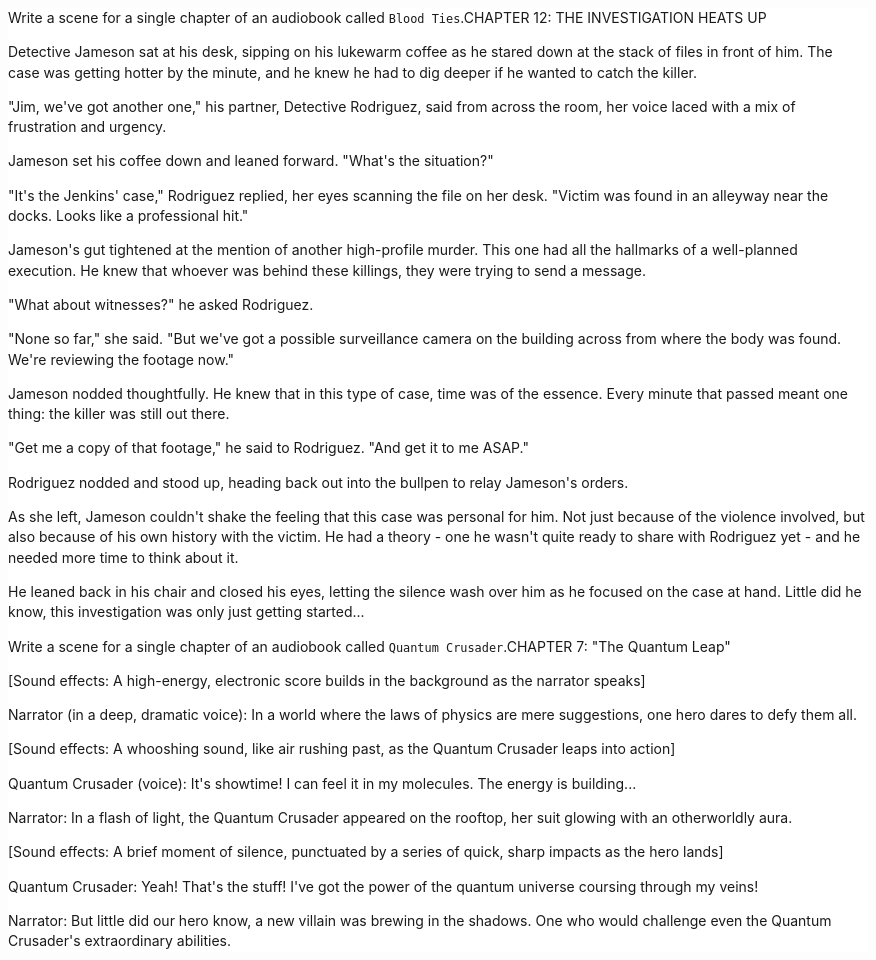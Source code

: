 Write a scene for a single chapter of an audiobook called `Blood Ties`.<start>CHAPTER 12: THE INVESTIGATION HEATS UP

Detective Jameson sat at his desk, sipping on his lukewarm coffee as he stared down at the stack of files in front of him. The case was getting hotter by the minute, and he knew he had to dig deeper if he wanted to catch the killer.

"Jim, we've got another one," his partner, Detective Rodriguez, said from across the room, her voice laced with a mix of frustration and urgency.

Jameson set his coffee down and leaned forward. "What's the situation?"

"It's the Jenkins' case," Rodriguez replied, her eyes scanning the file on her desk. "Victim was found in an alleyway near the docks. Looks like a professional hit."

Jameson's gut tightened at the mention of another high-profile murder. This one had all the hallmarks of a well-planned execution. He knew that whoever was behind these killings, they were trying to send a message.

"What about witnesses?" he asked Rodriguez.

"None so far," she said. "But we've got a possible surveillance camera on the building across from where the body was found. We're reviewing the footage now."

Jameson nodded thoughtfully. He knew that in this type of case, time was of the essence. Every minute that passed meant one thing: the killer was still out there.

"Get me a copy of that footage," he said to Rodriguez. "And get it to me ASAP."

Rodriguez nodded and stood up, heading back out into the bullpen to relay Jameson's orders.

As she left, Jameson couldn't shake the feeling that this case was personal for him. Not just because of the violence involved, but also because of his own history with the victim. He had a theory - one he wasn't quite ready to share with Rodriguez yet - and he needed more time to think about it.

He leaned back in his chair and closed his eyes, letting the silence wash over him as he focused on the case at hand. Little did he know, this investigation was only just getting started...<end>

Write a scene for a single chapter of an audiobook called `Quantum Crusader`.<start>CHAPTER 7: "The Quantum Leap"

[Sound effects: A high-energy, electronic score builds in the background as the narrator speaks]

Narrator (in a deep, dramatic voice): In a world where the laws of physics are mere suggestions, one hero dares to defy them all.

[Sound effects: A whooshing sound, like air rushing past, as the Quantum Crusader leaps into action]

Quantum Crusader (voice): It's showtime! I can feel it in my molecules. The energy is building...

Narrator: In a flash of light, the Quantum Crusader appeared on the rooftop, her suit glowing with an otherworldly aura.

[Sound effects: A brief moment of silence, punctuated by a series of quick, sharp impacts as the hero lands]

Quantum Crusader: Yeah! That's the stuff! I've got the power of the quantum universe coursing through my veins!

Narrator: But little did our hero know, a new villain was brewing in the shadows. One who would challenge even the Quantum Crusader's extraordinary abilities.
